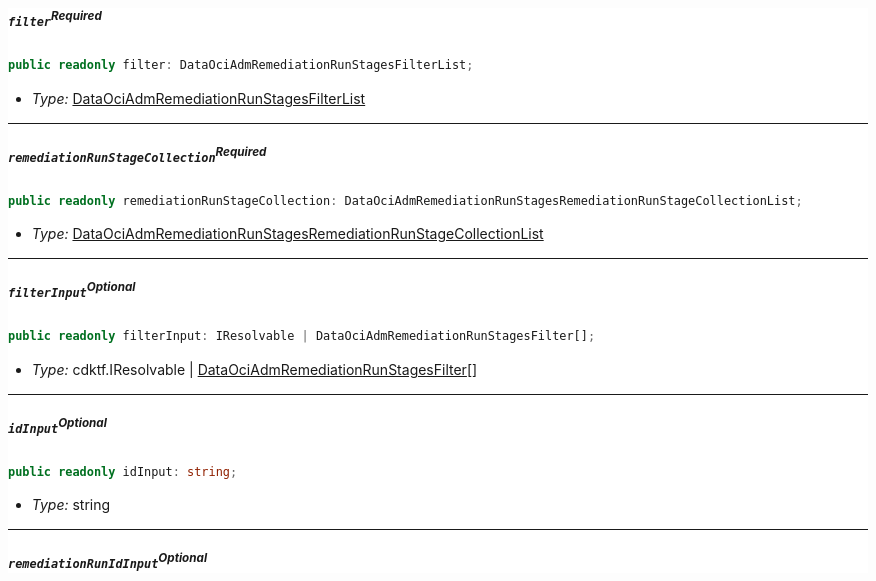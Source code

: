 
##### `filter`<sup>Required</sup> <a name="filter" id="rhizo-co-terraform-provider-oci.dataOciAdmRemediationRunStages.DataOciAdmRemediationRunStagesA.property.filter"></a>

```typescript
public readonly filter: DataOciAdmRemediationRunStagesFilterList;
```

- *Type:* <a href="#rhizo-co-terraform-provider-oci.dataOciAdmRemediationRunStages.DataOciAdmRemediationRunStagesFilterList">DataOciAdmRemediationRunStagesFilterList</a>

---

##### `remediationRunStageCollection`<sup>Required</sup> <a name="remediationRunStageCollection" id="rhizo-co-terraform-provider-oci.dataOciAdmRemediationRunStages.DataOciAdmRemediationRunStagesA.property.remediationRunStageCollection"></a>

```typescript
public readonly remediationRunStageCollection: DataOciAdmRemediationRunStagesRemediationRunStageCollectionList;
```

- *Type:* <a href="#rhizo-co-terraform-provider-oci.dataOciAdmRemediationRunStages.DataOciAdmRemediationRunStagesRemediationRunStageCollectionList">DataOciAdmRemediationRunStagesRemediationRunStageCollectionList</a>

---

##### `filterInput`<sup>Optional</sup> <a name="filterInput" id="rhizo-co-terraform-provider-oci.dataOciAdmRemediationRunStages.DataOciAdmRemediationRunStagesA.property.filterInput"></a>

```typescript
public readonly filterInput: IResolvable | DataOciAdmRemediationRunStagesFilter[];
```

- *Type:* cdktf.IResolvable | <a href="#rhizo-co-terraform-provider-oci.dataOciAdmRemediationRunStages.DataOciAdmRemediationRunStagesFilter">DataOciAdmRemediationRunStagesFilter</a>[]

---

##### `idInput`<sup>Optional</sup> <a name="idInput" id="rhizo-co-terraform-provider-oci.dataOciAdmRemediationRunStages.DataOciAdmRemediationRunStagesA.property.idInput"></a>

```typescript
public readonly idInput: string;
```

- *Type:* string

---

##### `remediationRunIdInput`<sup>Optional</sup> <a name="remediationRunIdInput" id="rhizo-co-terraform-provider-oci.dataOciAdmRemediationRunStages.DataOciAdmRemediationRunStagesA.property.remediationRunIdInput"></a>
